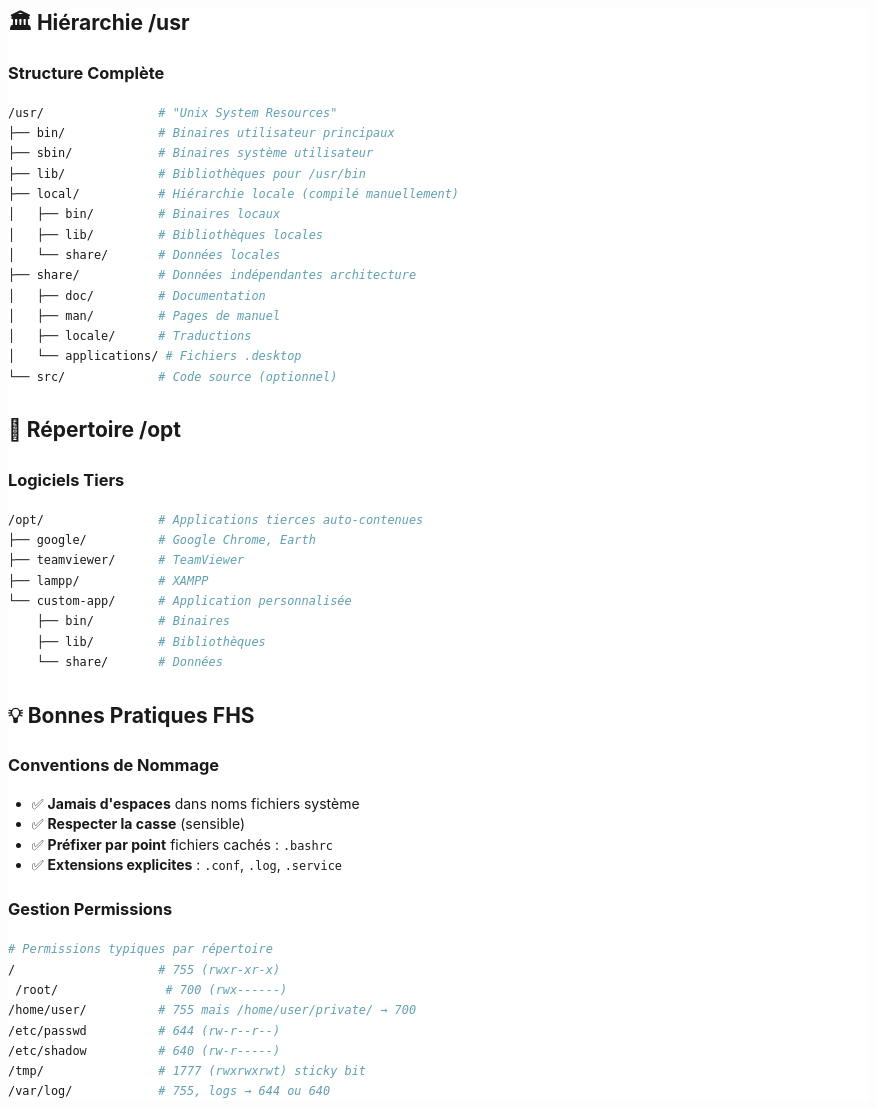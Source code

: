 ## 🏛️ Hiérarchie /usr

### Structure Complète
```bash
/usr/                # "Unix System Resources"
├── bin/             # Binaires utilisateur principaux
├── sbin/            # Binaires système utilisateur
├── lib/             # Bibliothèques pour /usr/bin
├── local/           # Hiérarchie locale (compilé manuellement)
│   ├── bin/         # Binaires locaux
│   ├── lib/         # Bibliothèques locales
│   └── share/       # Données locales
├── share/           # Données indépendantes architecture
│   ├── doc/         # Documentation
│   ├── man/         # Pages de manuel
│   ├── locale/      # Traductions
│   └── applications/ # Fichiers .desktop
└── src/             # Code source (optionnel)
```

## 📝 Répertoire /opt

### Logiciels Tiers
```bash
/opt/                # Applications tierces auto-contenues
├── google/          # Google Chrome, Earth
├── teamviewer/      # TeamViewer
├── lampp/           # XAMPP
└── custom-app/      # Application personnalisée
    ├── bin/         # Binaires
    ├── lib/         # Bibliothèques
    └── share/       # Données
```

## 💡 Bonnes Pratiques FHS

### Conventions de Nommage
- ✅ **Jamais d'espaces** dans noms fichiers système
- ✅ **Respecter la casse** (sensible)
- ✅ **Préfixer par point** fichiers cachés : `.bashrc`
- ✅ **Extensions explicites** : `.conf`, `.log`, `.service`

### Gestion Permissions
```bash
# Permissions typiques par répertoire
/                    # 755 (rwxr-xr-x)
 /root/               # 700 (rwx------)
/home/user/          # 755 mais /home/user/private/ → 700
/etc/passwd          # 644 (rw-r--r--)
/etc/shadow          # 640 (rw-r-----)
/tmp/                # 1777 (rwxrwxrwt) sticky bit
/var/log/            # 755, logs → 644 ou 640
```
